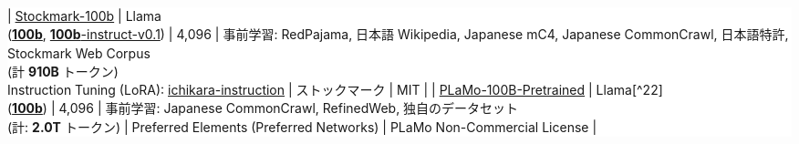 | [Stockmark-100b](https://stockmark.co.jp/news/20240516)                                                                                           |                                                                                                                                                                                                                                                                                                                                                                                                                                                                                                                                                  Llama<br>([**100b**](https://huggingface.co/stockmark/stockmark-100b), [**100b**-instruct-v0.1](https://huggingface.co/stockmark/stockmark-100b-instruct-v0.1))                                                                                                                                                                                                                                                                                                                                                                                                                                                                                                                                                   |                    4,096                    |                                                                                                                                                                                                                                                                             事前学習: RedPajama, 日本語 Wikipedia, Japanese mC4, Japanese CommonCrawl, 日本語特許, Stockmark Web Corpus<br>(計 **910B** トークン)<br>Instruction Tuning (LoRA): [ichikara-instruction](https://liat-aip.sakura.ne.jp/wp/llm%E3%81%AE%E3%81%9F%E3%82%81%E3%81%AE%E6%97%A5%E6%9C%AC%E8%AA%9E%E3%82%A4%E3%83%B3%E3%82%B9%E3%83%88%E3%83%A9%E3%82%AF%E3%82%B7%E3%83%A7%E3%83%B3%E3%83%87%E3%83%BC%E3%82%BF%E4%BD%9C%E6%88%90/)                                                                                                                                                                                                                                                                              |                                ストックマーク                                 |                                                                                            MIT                                                                                            |
| [PLaMo-100B-Pretrained](https://www.preferred.jp/ja/news/pr20241015/)                                                                             |                                                                                                                                                                                                                                                                                                                                                                                                                                                                                                                                                                                                Llama[^22]<br>([**100b**](https://huggingface.co/pfnet/plamo-100b))                                                                                                                                                                                                                                                                                                                                                                                                                                                                                                                                                                                                 |                    4,096                    |                                                                                                                                                                                                                                                                                                                                                                                                                                                事前学習: Japanese CommonCrawl, RefinedWeb, 独自のデータセット<br>(計: **2.0T** トークン)                                                                                                                                                                                                                                                                                                                                                                                                                                                |                    Preferred Elements (Preferred Networks)                    |                                                                               PLaMo Non-Commercial License                                                                                |